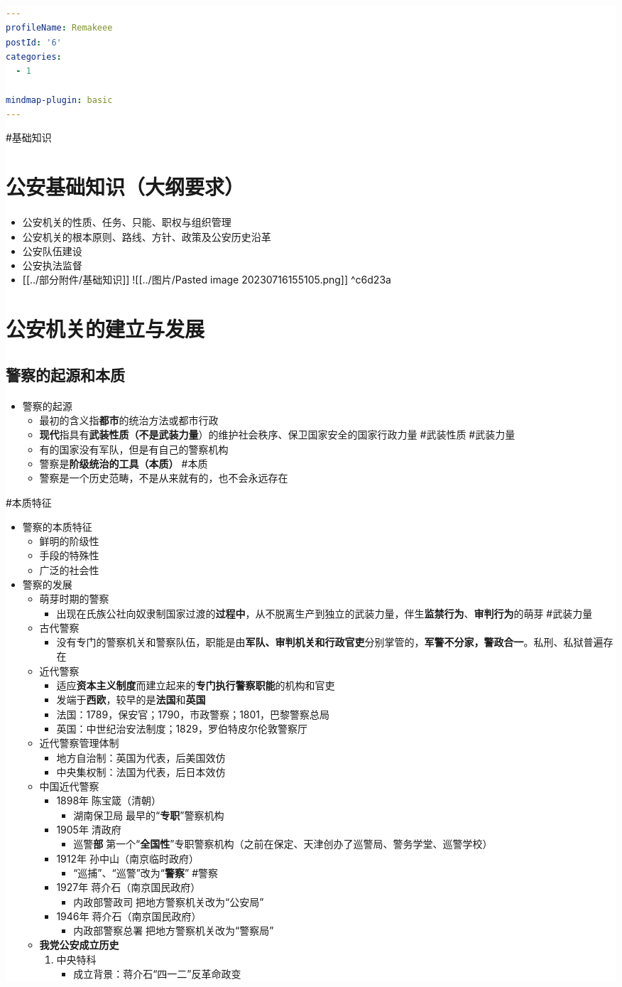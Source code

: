 ```yaml
---
profileName: Remakeee
postId: '6'
categories:
  - 1

mindmap-plugin: basic
---
```

#基础知识 
# 公安基础知识（大纲要求）
- 公安机关的性质、任务、只能、职权与组织管理
- 公安机关的根本原则、路线、方针、政策及公安历史沿革
- 公安队伍建设
- 公安执法监督
- [[../部分附件/基础知识]]
![[../图片/Pasted image 20230716155105.png]] ^c6d23a
# 公安机关的建立与发展
## 警察的起源和本质
- 警察的起源
    - 最初的含义指**都市**的统治方法或都市行政
    - **现代**指具有**武装性质（不是武装力量**）的维护社会秩序、保卫国家安全的国家行政力量  #武装性质 #武装力量 
    - 有的国家没有军队，但是有自己的警察机构
    - 警察是**阶级统治的工具（本质）** #本质
    - 警察是一个历史范畴，不是从来就有的，也不会永远存在

#本质特征
- 警察的本质特征
    - 鲜明的阶级性
	- 手段的特殊性
	- 广泛的社会性
- 警察的发展
	- 萌芽时期的警察
		- 出现在氏族公社向奴隶制国家过渡的**过程中**，从不脱离生产到独立的武装力量，伴生**监禁行为**、**审判行为**的萌芽 #武装力量
	- 古代警察
		-  没有专门的警察机关和警察队伍，职能是由**军队、审判机关和行政官吏**分别掌管的，**军警不分家，警政合一**。私刑、私狱普遍存在
	- 近代警察
		- 适应**资本主义制度**而建立起来的**专门执行警察职能**的机构和官吏
		- 发端于**西欧**，较早的是**法国**和**英国**
		- 法国：1789，保安官；1790，市政警察；1801，巴黎警察总局
		- 英国：中世纪治安法制度；1829，罗伯特皮尔伦敦警察厅
	- 近代警察管理体制
		- 地方自治制：英国为代表，后美国效仿
		- 中央集权制：法国为代表，后日本效仿
	- 中国近代警察
		-  1898年 陈宝箴（清朝）
			- 湖南保卫局 最早的“**专职**”警察机构
		- 1905年 清政府
			- 巡警**部** 第一个“**全国性**”专职警察机构（之前在保定、天津创办了巡警局、警务学堂、巡警学校）
		- 1912年 孙中山（南京临时政府）
			- “巡捕”、“巡警”改为“**警察**” #警察
		- 1927年 蒋介石（南京国民政府）
			- 内政部警政司 把地方警察机关改为“公安局”
		- 1946年 蒋介石（南京国民政府）
			- 内政部警察总署 把地方警察机关改为“警察局”
	- **我党公安成立历史**
		1. 中央特科
			- 成立背景：蒋介石“四一二”反革命政变